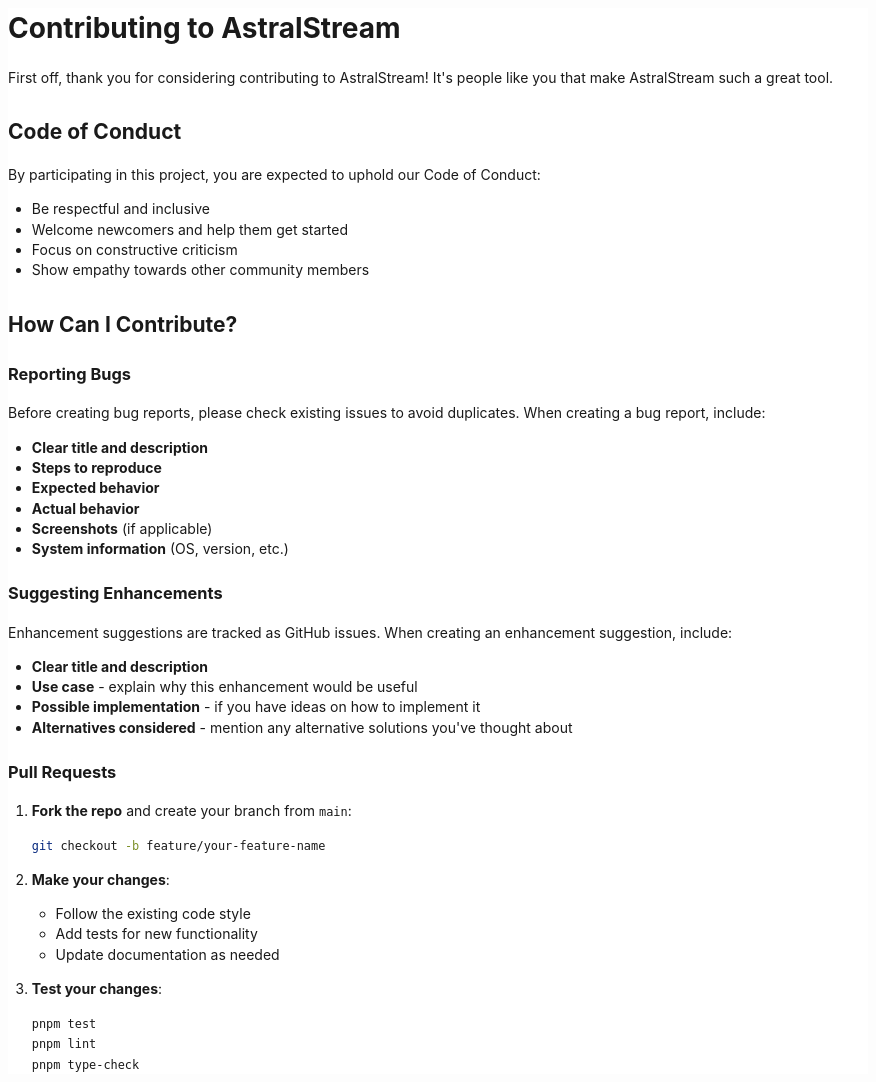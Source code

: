 # Contributing to AstralStream

First off, thank you for considering contributing to AstralStream! It's people like you that make AstralStream such a great tool.

## Code of Conduct

By participating in this project, you are expected to uphold our Code of Conduct:
- Be respectful and inclusive
- Welcome newcomers and help them get started
- Focus on constructive criticism
- Show empathy towards other community members

## How Can I Contribute?

### Reporting Bugs

Before creating bug reports, please check existing issues to avoid duplicates. When creating a bug report, include:

- **Clear title and description**
- **Steps to reproduce**
- **Expected behavior**
- **Actual behavior**
- **Screenshots** (if applicable)
- **System information** (OS, version, etc.)

### Suggesting Enhancements

Enhancement suggestions are tracked as GitHub issues. When creating an enhancement suggestion, include:

- **Clear title and description**
- **Use case** - explain why this enhancement would be useful
- **Possible implementation** - if you have ideas on how to implement it
- **Alternatives considered** - mention any alternative solutions you've thought about

### Pull Requests

1. **Fork the repo** and create your branch from `main`:
   ```bash
   git checkout -b feature/your-feature-name
   ```

2. **Make your changes**:
   - Follow the existing code style
   - Add tests for new functionality
   - Update documentation as needed

3. **Test your changes**:
   ```bash
   pnpm test
   pnpm lint
   pnpm type-check
   ```
